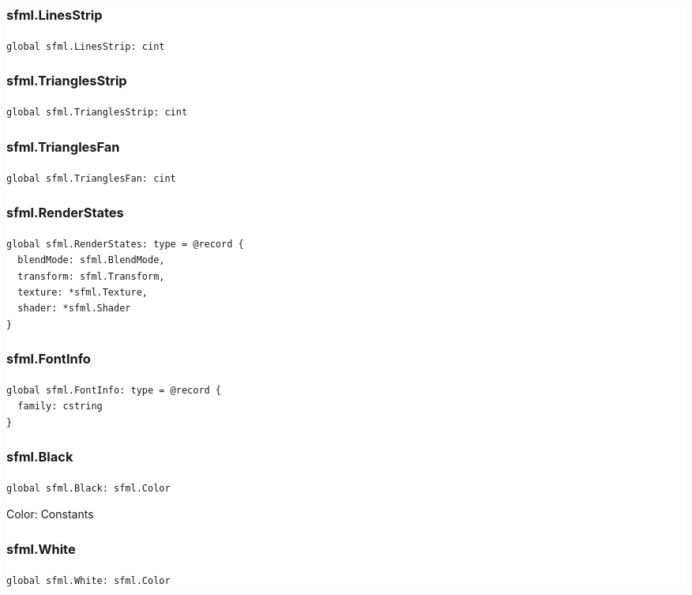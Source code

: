 

### sfml.LinesStrip

```nelua
global sfml.LinesStrip: cint
```



### sfml.TrianglesStrip

```nelua
global sfml.TrianglesStrip: cint
```



### sfml.TrianglesFan

```nelua
global sfml.TrianglesFan: cint
```



### sfml.RenderStates

```nelua
global sfml.RenderStates: type = @record {
  blendMode: sfml.BlendMode,
  transform: sfml.Transform,
  texture: *sfml.Texture,
  shader: *sfml.Shader
}
```



### sfml.FontInfo

```nelua
global sfml.FontInfo: type = @record {
  family: cstring
}
```



### sfml.Black

```nelua
global sfml.Black: sfml.Color
```

Color: Constants

### sfml.White

```nelua
global sfml.White: sfml.Color
```
